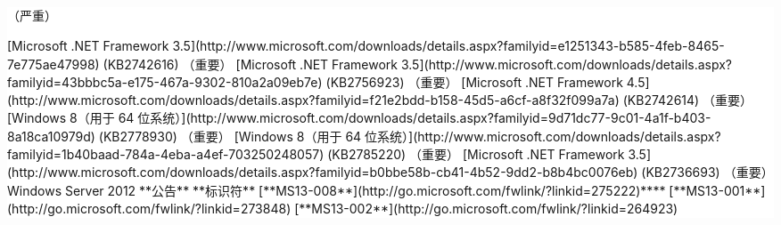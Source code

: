 （严重）
</td>
<td style="border:1px solid black;">
[Microsoft .NET Framework 3.5](http://www.microsoft.com/downloads/details.aspx?familyid=e1251343-b585-4feb-8465-7e775ae47998)  
(KB2742616)  
（重要）  
[Microsoft .NET Framework 3.5](http://www.microsoft.com/downloads/details.aspx?familyid=43bbbc5a-e175-467a-9302-810a2a09eb7e)  
(KB2756923)  
（重要）  
[Microsoft .NET Framework 4.5](http://www.microsoft.com/downloads/details.aspx?familyid=f21e2bdd-b158-45d5-a6cf-a8f32f099a7a)  
(KB2742614)  
（重要）
</td>
<td style="border:1px solid black;">
[Windows 8（用于 64 位系统）](http://www.microsoft.com/downloads/details.aspx?familyid=9d71dc77-9c01-4a1f-b403-8a18ca10979d)  
(KB2778930)  
（重要）
</td>
<td style="border:1px solid black;">
[Windows 8（用于 64 位系统）](http://www.microsoft.com/downloads/details.aspx?familyid=1b40baad-784a-4eba-a4ef-703250248057)  
(KB2785220)  
（重要）
</td>
<td style="border:1px solid black;">
[Microsoft .NET Framework 3.5](http://www.microsoft.com/downloads/details.aspx?familyid=b0bbe58b-cb41-4b52-9dd2-b8b4bc0076eb)  
(KB2736693)  
（重要）
</td>
</tr>
<tr>
<th colspan="8" style="border:1px solid black;">
Windows Server 2012
</th>
</tr>
<tr>
<td style="border:1px solid black;">
**公告** **标识符**
</td>
<td style="border:1px solid black;">
[**MS13-008**](http://go.microsoft.com/fwlink/?linkid=275222)****
</td>
<td style="border:1px solid black;">
[**MS13-001**](http://go.microsoft.com/fwlink/?linkid=273848)
</td>
<td style="border:1px solid black;">
[**MS13-002**](http://go.microsoft.com/fwlink/?linkid=264923)
</td>
<td style="border:1px solid black;">
